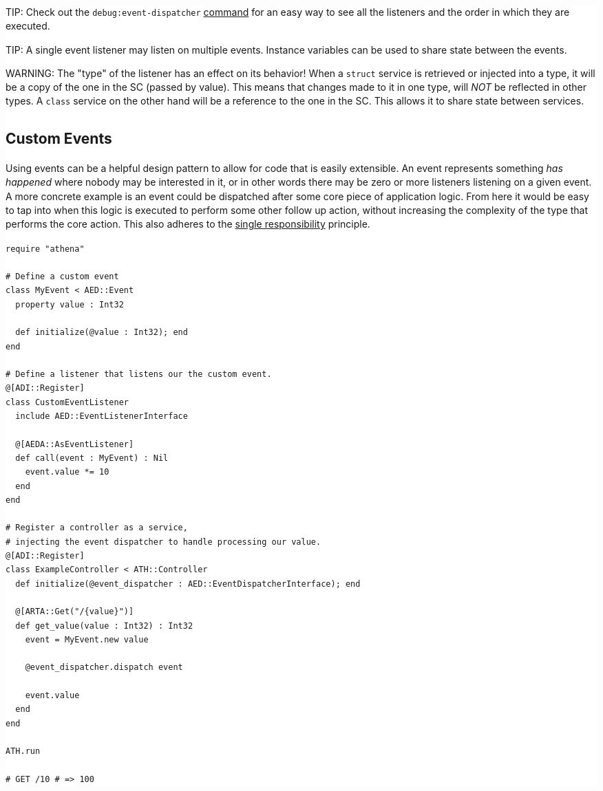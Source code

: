 TIP: Check out the `debug:event-dispatcher` [command](./commands.md) for an easy way to see all the listeners and the order in which they are executed.

TIP: A single event listener may listen on multiple events. Instance variables can be used to share state between the events.

WARNING: The "type" of the listener has an effect on its behavior!
When a `struct` service is retrieved or injected into a type, it will be a copy of the one in the SC (passed by value).
This means that changes made to it in one type, will *NOT* be reflected in other types.
A `class` service on the other hand will be a reference to the one in the SC. This allows it to share state between services.

## Custom Events

Using events can be a helpful design pattern to allow for code that is easily extensible.
An event represents something _has happened_ where nobody may be interested in it, or in other words there may be zero or more listeners listening on a given event.
A more concrete example is an event could be dispatched after some core piece of application logic.
From here it would be easy to tap into when this logic is executed to perform some other follow up action, without increasing the complexity of the type that performs the core action.
This also adheres to the [single responsibility](../why_athena.md#single-responsibility) principle.

```crystal
require "athena"

# Define a custom event
class MyEvent < AED::Event
  property value : Int32

  def initialize(@value : Int32); end
end

# Define a listener that listens our the custom event.
@[ADI::Register]
class CustomEventListener
  include AED::EventListenerInterface

  @[AEDA::AsEventListener]
  def call(event : MyEvent) : Nil
    event.value *= 10
  end
end

# Register a controller as a service,
# injecting the event dispatcher to handle processing our value.
@[ADI::Register]
class ExampleController < ATH::Controller
  def initialize(@event_dispatcher : AED::EventDispatcherInterface); end

  @[ARTA::Get("/{value}")]
  def get_value(value : Int32) : Int32
    event = MyEvent.new value

    @event_dispatcher.dispatch event

    event.value
  end
end

ATH.run

# GET /10 # => 100
```
